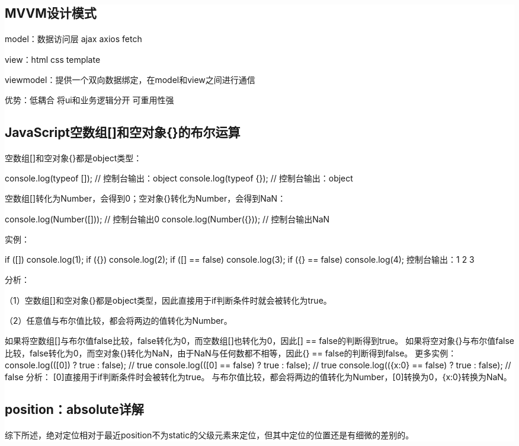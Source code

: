 ## MVVM设计模式

model：数据访问层 ajax axios fetch

view：html css template

viewmodel：提供一个双向数据绑定，在model和view之间进行通信

优势：低耦合 将ui和业务逻辑分开 可重用性强

## JavaScript空数组[]和空对象{}的布尔运算

空数组[]和空对象{}都是object类型：

console.log(typeof []); // 控制台输出：object
console.log(typeof {}); // 控制台输出：object


空数组[]转化为Number，会得到0；空对象{}转化为Number，会得到NaN：

console.log(Number([])); // 控制台输出0
console.log(Number({})); // 控制台输出NaN


实例：

if ([])
	console.log(1);
if ({})
	console.log(2);
if ([] == false)
	console.log(3);
if ({} == false) 
	console.log(4);
控制台输出：1 2 3



分析：

（1）空数组[]和空对象{}都是object类型，因此直接用于if判断条件时就会被转化为true。

（2）任意值与布尔值比较，都会将两边的值转化为Number。

如果将空数组[]与布尔值false比较，false转化为0，而空数组[]也转化为0，因此[] == false的判断得到true。
如果将空对象{}与布尔值false比较，false转化为0，而空对象{}转化为NaN，由于NaN与任何数都不相等，因此{} == false的判断得到false。
更多实例：
console.log(([0]) ? true : false); // true
console.log(([0] == false) ? true : false); // true
console.log(({x:0} == false) ? true : false); // false
分析：
[0]直接用于if判断条件时会被转化为true。
与布尔值比较，都会将两边的值转化为Number，[0]转换为0，{x:0}转换为NaN。

## position：absolute详解

综下所述，绝对定位相对于最近position不为static的父级元素来定位，但其中定位的位置还是有细微的差别的。
